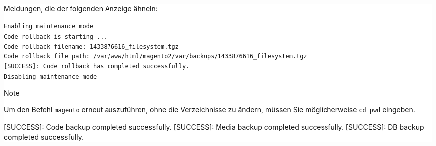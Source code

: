   Meldungen, die der folgenden Anzeige ähneln:

  ```terminal
  Enabling maintenance mode
  Code rollback is starting ...
  Code rollback filename: 1433876616_filesystem.tgz
  Code rollback file path: /var/www/html/magento2/var/backups/1433876616_filesystem.tgz
  [SUCCESS]: Code rollback has completed successfully.
  Disabling maintenance mode
  ```

>[!NOTE]
>
>Um den Befehl `magento` erneut auszuführen, ohne die Verzeichnisse zu ändern, müssen Sie möglicherweise `cd pwd` eingeben.


[SUCCESS]: Code backup completed successfully.
[SUCCESS]: Media backup completed successfully.
[SUCCESS]: DB backup completed successfully.